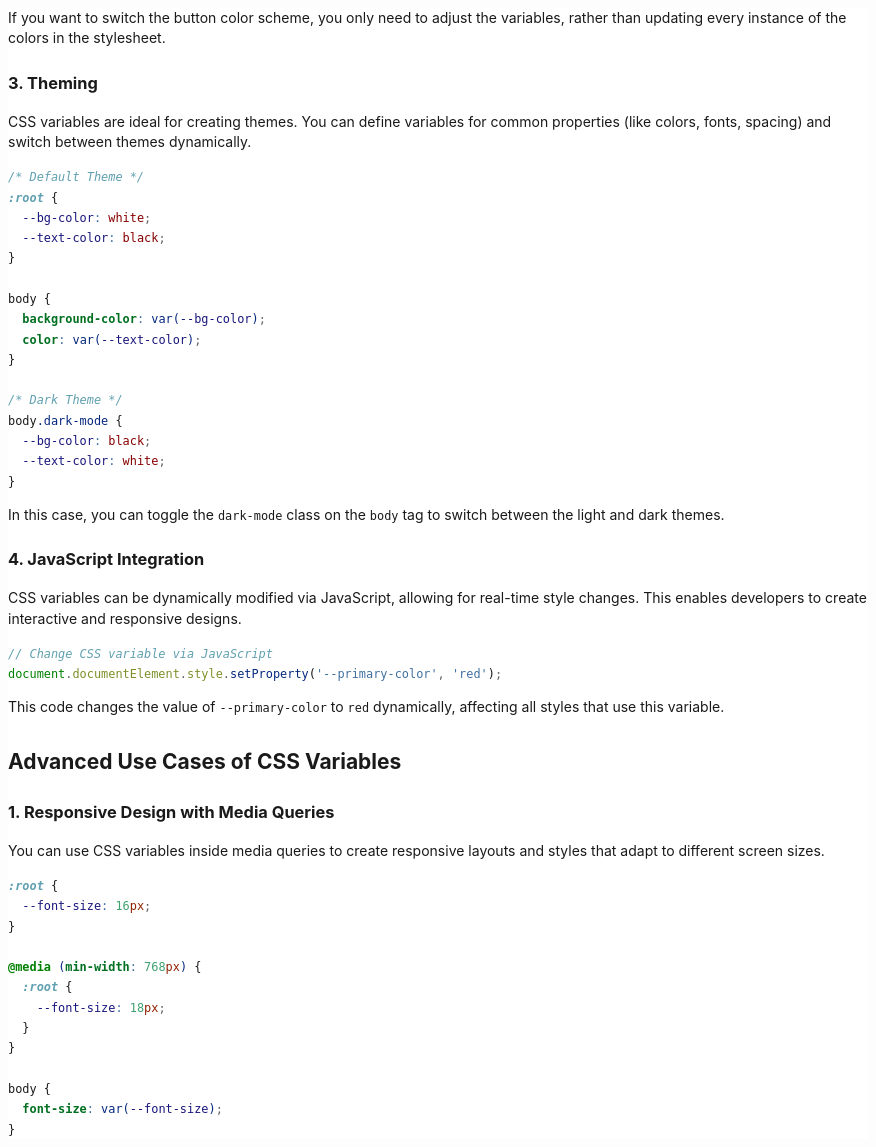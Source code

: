 If you want to switch the button color scheme, you only need to adjust the variables, rather than updating every instance of the colors in the stylesheet.

### 3. **Theming**

CSS variables are ideal for creating themes. You can define variables for common properties (like colors, fonts, spacing) and switch between themes dynamically.

```css
/* Default Theme */
:root {
  --bg-color: white;
  --text-color: black;
}

body {
  background-color: var(--bg-color);
  color: var(--text-color);
}

/* Dark Theme */
body.dark-mode {
  --bg-color: black;
  --text-color: white;
}
```

In this case, you can toggle the `dark-mode` class on the `body` tag to switch between the light and dark themes.

### 4. **JavaScript Integration**

CSS variables can be dynamically modified via JavaScript, allowing for real-time style changes. This enables developers to create interactive and responsive designs.

```javascript
// Change CSS variable via JavaScript
document.documentElement.style.setProperty('--primary-color', 'red');
```

This code changes the value of `--primary-color` to `red` dynamically, affecting all styles that use this variable.


## Advanced Use Cases of CSS Variables

### 1. **Responsive Design with Media Queries**

You can use CSS variables inside media queries to create responsive layouts and styles that adapt to different screen sizes.

```css
:root {
  --font-size: 16px;
}

@media (min-width: 768px) {
  :root {
    --font-size: 18px;
  }
}

body {
  font-size: var(--font-size);
}
```
